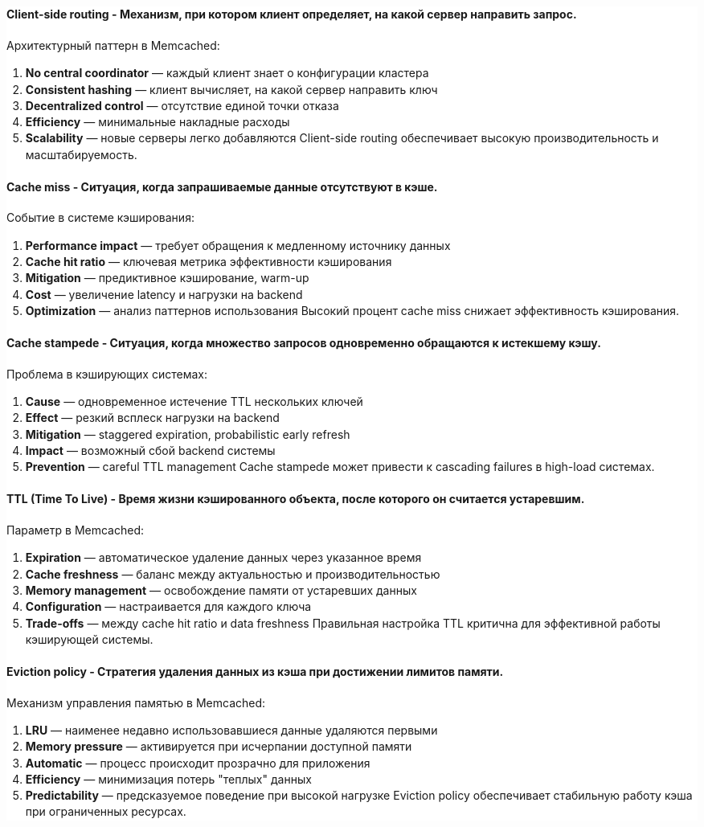 #### **Client-side routing** - Механизм, при котором клиент определяет, на какой сервер направить запрос.
Архитектурный паттерн в Memcached:
1. **No central coordinator** — каждый клиент знает о конфигурации кластера
2. **Consistent hashing** — клиент вычисляет, на какой сервер направить ключ
3. **Decentralized control** — отсутствие единой точки отказа
4. **Efficiency** — минимальные накладные расходы
5. **Scalability** — новые серверы легко добавляются
Client-side routing обеспечивает высокую производительность и масштабируемость.

#### **Cache miss** - Ситуация, когда запрашиваемые данные отсутствуют в кэше.
Событие в системе кэширования:
1. **Performance impact** — требует обращения к медленному источнику данных
2. **Cache hit ratio** — ключевая метрика эффективности кэширования
3. **Mitigation** — предиктивное кэширование, warm-up
4. **Cost** — увеличение latency и нагрузки на backend
5. **Optimization** — анализ паттернов использования
Высокий процент cache miss снижает эффективность кэширования.

#### **Cache stampede** - Ситуация, когда множество запросов одновременно обращаются к истекшему кэшу.
Проблема в кэширующих системах:
1. **Cause** — одновременное истечение TTL нескольких ключей
2. **Effect** — резкий всплеск нагрузки на backend
3. **Mitigation** — staggered expiration, probabilistic early refresh
4. **Impact** — возможный сбой backend системы
5. **Prevention** — careful TTL management
Cache stampede может привести к cascading failures в high-load системах.

#### **TTL (Time To Live)** - Время жизни кэшированного объекта, после которого он считается устаревшим.
Параметр в Memcached:
1. **Expiration** — автоматическое удаление данных через указанное время
2. **Cache freshness** — баланс между актуальностью и производительностью
3. **Memory management** — освобождение памяти от устаревших данных
4. **Configuration** — настраивается для каждого ключа
5. **Trade-offs** — между cache hit ratio и data freshness
Правильная настройка TTL критична для эффективной работы кэширующей системы.

#### **Eviction policy** - Стратегия удаления данных из кэша при достижении лимитов памяти.
Механизм управления памятью в Memcached:
1. **LRU** — наименее недавно использовавшиеся данные удаляются первыми
2. **Memory pressure** — активируется при исчерпании доступной памяти
3. **Automatic** — процесс происходит прозрачно для приложения
4. **Efficiency** — минимизация потерь "теплых" данных
5. **Predictability** — предсказуемое поведение при высокой нагрузке
Eviction policy обеспечивает стабильную работу кэша при ограниченных ресурсах.